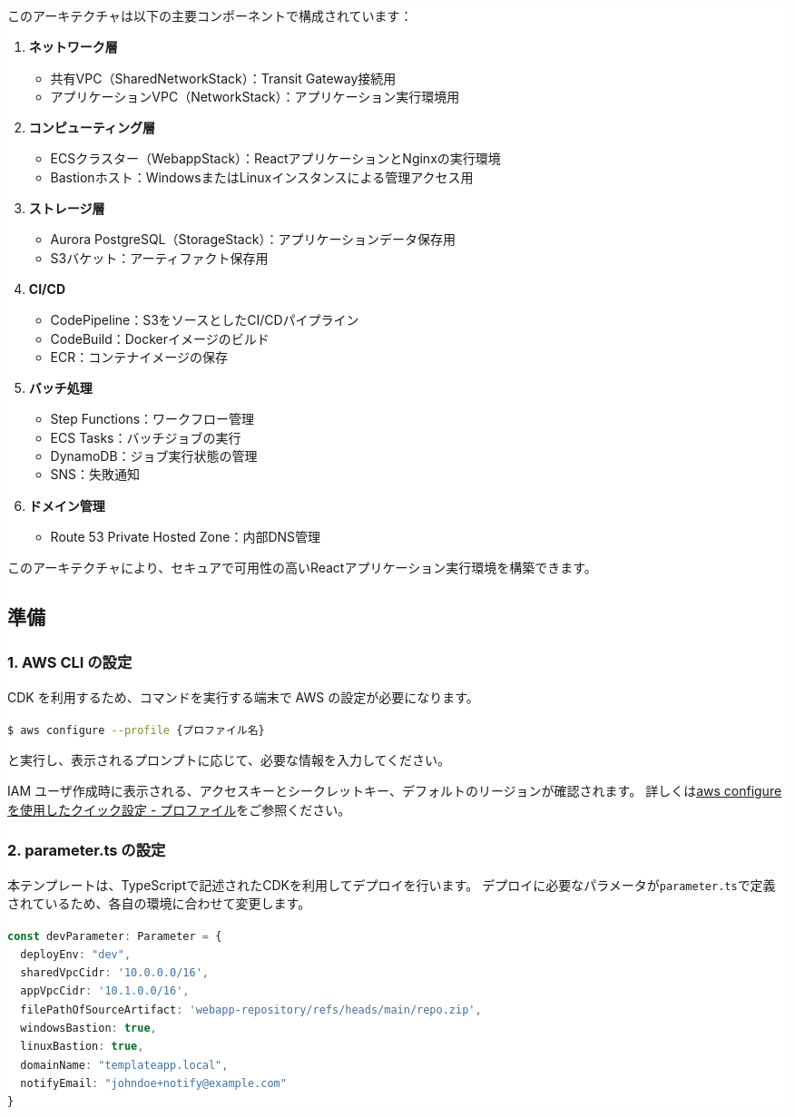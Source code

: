 このアーキテクチャは以下の主要コンポーネントで構成されています：

1. **ネットワーク層**
   - 共有VPC（SharedNetworkStack）：Transit Gateway接続用
   - アプリケーションVPC（NetworkStack）：アプリケーション実行環境用

2. **コンピューティング層**
   - ECSクラスター（WebappStack）：ReactアプリケーションとNginxの実行環境
   - Bastionホスト：WindowsまたはLinuxインスタンスによる管理アクセス用

3. **ストレージ層**
   - Aurora PostgreSQL（StorageStack）：アプリケーションデータ保存用
   - S3バケット：アーティファクト保存用

4. **CI/CD**
   - CodePipeline：S3をソースとしたCI/CDパイプライン
   - CodeBuild：Dockerイメージのビルド
   - ECR：コンテナイメージの保存

5. **バッチ処理**
   - Step Functions：ワークフロー管理
   - ECS Tasks：バッチジョブの実行
   - DynamoDB：ジョブ実行状態の管理
   - SNS：失敗通知

6. **ドメイン管理**
   - Route 53 Private Hosted Zone：内部DNS管理

このアーキテクチャにより、セキュアで可用性の高いReactアプリケーション実行環境を構築できます。

## 準備

### 1. AWS CLI の設定

CDK を利用するため、コマンドを実行する端末で AWS の設定が必要になります。

```bash
$ aws configure --profile {プロファイル名}
```

と実行し、表示されるプロンプトに応じて、必要な情報を入力してください。

IAM ユーザ作成時に表示される、アクセスキーとシークレットキー、デフォルトのリージョンが確認されます。
詳しくは[aws configure を使用したクイック設定 - プロファイル](https://docs.aws.amazon.com/ja_jp/cli/latest/userguide/cli-configure-quickstart.html#cli-configure-quickstart-profiles)をご参照ください。

### 2. parameter.ts の設定

本テンプレートは、TypeScriptで記述されたCDKを利用してデプロイを行います。
デプロイに必要なパラメータが`parameter.ts`で定義されているため、各自の環境に合わせて変更します。

```typescript
const devParameter: Parameter = {
  deployEnv: "dev",
  sharedVpcCidr: '10.0.0.0/16',
  appVpcCidr: '10.1.0.0/16',
  filePathOfSourceArtifact: 'webapp-repository/refs/heads/main/repo.zip',
  windowsBastion: true,
  linuxBastion: true,
  domainName: "templateapp.local",
  notifyEmail: "johndoe+notify@example.com"
}
```
